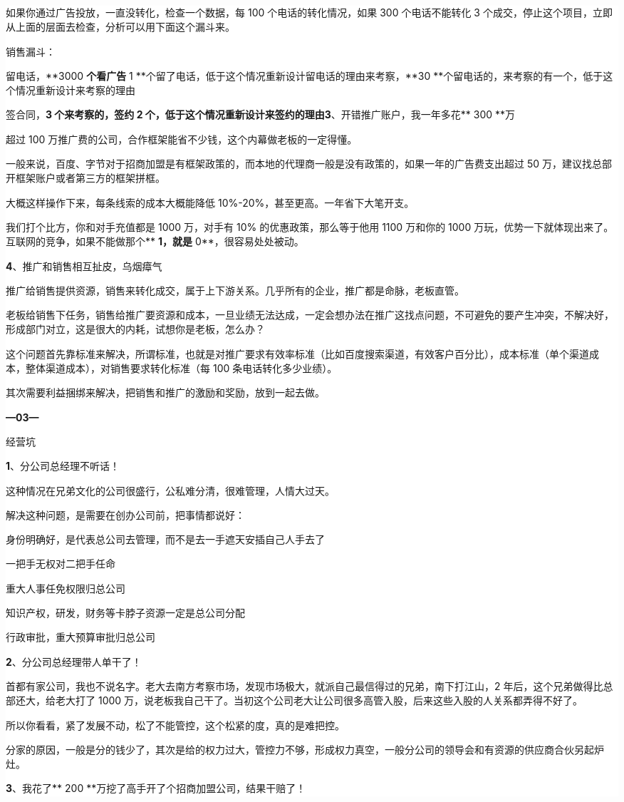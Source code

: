  

 

如果你通过广告投放，一直没转化，检查一个数据，每 100 个电话的转化情况，如果  300 个电话不能转化 3 个成交，停止这个项目，立即从上面的层面去检查，分析可以用下面这个漏斗来。

销售漏斗：

留电话，**3000 **个看广告** 1 **个留了电话，低于这个情况重新设计留电话的理由来考察，**30 **个留电话的，来考察的有一个，低于这个情况重新设计来考察的理由

签合同，**3 **个来考察的，签约** 2 **个，低于这个情况重新设计来签约的理由**3**、开错推广账户，我一年多花** 300 **万

超过 100 万推广费的公司，合作框架能省不少钱，这个内幕做老板的一定得懂。

一般来说，百度、字节对于招商加盟是有框架政策的，而本地的代理商一般是没有政策的，如果一年的广告费支出超过 50 万，建议找总部开框架账户或者第三方的框架拼框。

大概这样操作下来，每条线索的成本大概能降低 10%-20%，甚至更高。一年省下大笔开支。

我们打个比方，你和对手充值都是 1000 万，对手有 10% 的优惠政策，那么等于他用  1100 万和你的 1000 万玩，优势一下就体现出来了。互联网的竞争，如果不能做那个** ****1**，就是** 0**，很容易处处被动。

 

 

**4**、推广和销售相互扯皮，乌烟瘴气

推广给销售提供资源，销售来转化成交，属于上下游关系。几乎所有的企业，推广都是命脉，老板直管。

老板给销售下任务，销售给推广要资源和成本，一旦业绩无法达成，一定会想办法在推广这找点问题，不可避免的要产生冲突，不解决好，形成部门对立，这是很大的内耗，试想你是老板，怎么办？

这个问题首先靠标准来解决，所谓标准，也就是对推广要求有效率标准（比如百度搜索渠道，有效客户百分比），成本标准（单个渠道成本，整体渠道成本），对销售要求转化标准（每 100 条电话转化多少业绩）。

其次需要利益捆绑来解决，把销售和推广的激励和奖励，放到一起去做。

**—03—**

经营坑

**1**、分公司总经理不听话！

这种情况在兄弟文化的公司很盛行，公私难分清，很难管理，人情大过天。

 

 

解决这种问题，是需要在创办公司前，把事情都说好：

身份明确好，是代表总公司去管理，而不是去一手遮天安插自己人手去了

一把手无权对二把手任命

重大人事任免权限归总公司

知识产权，研发，财务等卡脖子资源一定是总公司分配

行政审批，重大预算审批归总公司

**2**、分公司总经理带人单干了！

首都有家公司，我也不说名字。老大去南方考察市场，发现市场极大，就派自己最信得过的兄弟，南下打江山，2 年后，这个兄弟做得比总部还大，给老大打了 1000 万，说老板我自己干了。当初这个公司老大让公司很多高管入股，后来这些入股的人关系都弄得不好了。

所以你看看，紧了发展不动，松了不能管控，这个松紧的度，真的是难把控。

分家的原因，一般是分的钱少了，其次是给的权力过大，管控力不够，形成权力真空，一般分公司的领导会和有资源的供应商合伙另起炉灶。

**3**、我花了** 200 **万挖了高手开了个招商加盟公司，结果干赔了！
